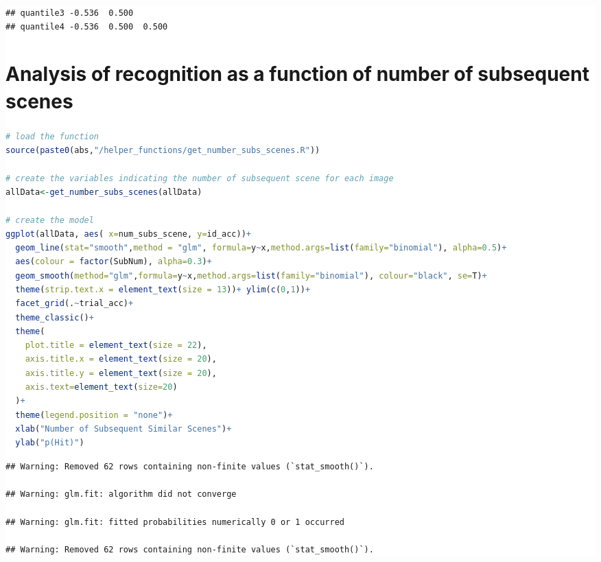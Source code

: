     ## quantile3 -0.536  0.500       
    ## quantile4 -0.536  0.500  0.500

# Analysis of recognition as a function of number of subsequent scenes

``` r
# load the function
source(paste0(abs,"/helper_functions/get_number_subs_scenes.R"))

# create the variables indicating the number of subsequent scene for each image
allData<-get_number_subs_scenes(allData)

# create the model
ggplot(allData, aes( x=num_subs_scene, y=id_acc))+
  geom_line(stat="smooth",method = "glm", formula=y~x,method.args=list(family="binomial"), alpha=0.5)+
  aes(colour = factor(SubNum), alpha=0.3)+
  geom_smooth(method="glm",formula=y~x,method.args=list(family="binomial"), colour="black", se=T)+
  theme(strip.text.x = element_text(size = 13))+ ylim(c(0,1))+
  facet_grid(.~trial_acc)+
  theme_classic()+
  theme(
    plot.title = element_text(size = 22),
    axis.title.x = element_text(size = 20),
    axis.title.y = element_text(size = 20),
    axis.text=element_text(size=20)
  )+
  theme(legend.position = "none")+
  xlab("Number of Subsequent Similar Scenes")+
  ylab("p(Hit)")
```

    ## Warning: Removed 62 rows containing non-finite values (`stat_smooth()`).

    ## Warning: glm.fit: algorithm did not converge

    ## Warning: glm.fit: fitted probabilities numerically 0 or 1 occurred

    ## Warning: Removed 62 rows containing non-finite values (`stat_smooth()`).
